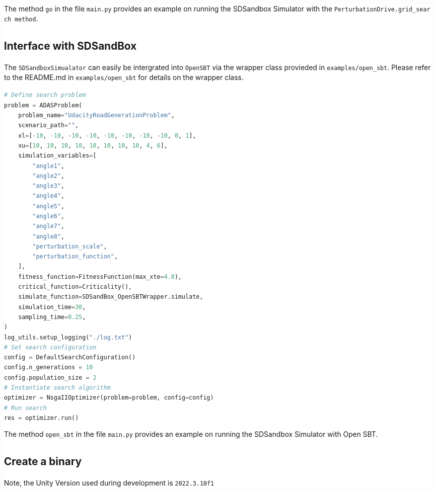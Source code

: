 The method `go` in the file `main.py` provides an example on running the SDSandbox Simulator with the `PerturbationDrive.grid_search method`.

## Interface with SDSandBox

The `SDSandboxSimualator` can easily be intergrated into `OpenSBT` via the wrapper class provieded in `examples/open_sbt`. Please refer to the README.md in `examples/open_sbt` for details on the wrapper class.

```Python
# Define search problem
problem = ADASProblem(
    problem_name="UdacityRoadGenerationProblem",
    scenario_path="",
    xl=[-10, -10, -10, -10, -10, -10, -10, -10, 0, 1],
    xu=[10, 10, 10, 10, 10, 10, 10, 10, 4, 6],
    simulation_variables=[
        "angle1",
        "angle2",
        "angle3",
        "angle4",
        "angle5",
        "angle6",
        "angle7",
        "angle8",
        "perturbation_scale",
        "perturbation_function",
    ],
    fitness_function=FitnessFunction(max_xte=4.0),
    critical_function=Criticality(),
    simulate_function=SDSandBox_OpenSBTWrapper.simulate,
    simulation_time=30,
    sampling_time=0.25,
)
log_utils.setup_logging("./log.txt")
# Set search configuration
config = DefaultSearchConfiguration()
config.n_generations = 10
config.population_size = 2
# Instantiate search algorithm
optimizer = NsgaIIOptimizer(problem=problem, config=config)
# Run search
res = optimizer.run()
```

The method `open_sbt` in the file `main.py` provides an example on running the SDSandbox Simulator with Open SBT.

## Create a binary

Note, the Unity Version used during development is `2022.3.10f1`
